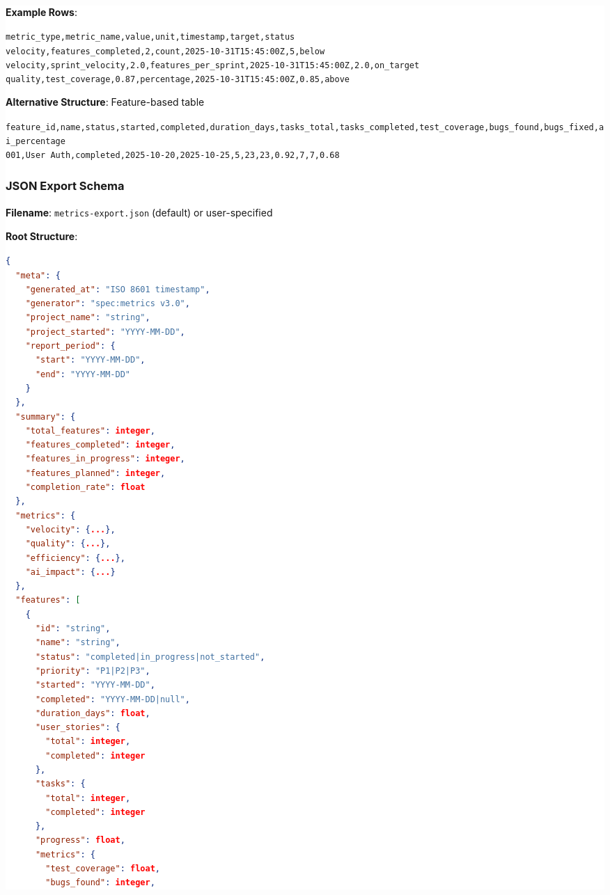 **Example Rows**:
```csv
metric_type,metric_name,value,unit,timestamp,target,status
velocity,features_completed,2,count,2025-10-31T15:45:00Z,5,below
velocity,sprint_velocity,2.0,features_per_sprint,2025-10-31T15:45:00Z,2.0,on_target
quality,test_coverage,0.87,percentage,2025-10-31T15:45:00Z,0.85,above
```

**Alternative Structure**: Feature-based table
```
feature_id,name,status,started,completed,duration_days,tasks_total,tasks_completed,test_coverage,bugs_found,bugs_fixed,ai_percentage
001,User Auth,completed,2025-10-20,2025-10-25,5,23,23,0.92,7,7,0.68
```

### JSON Export Schema

**Filename**: `metrics-export.json` (default) or user-specified

**Root Structure**:
```json
{
  "meta": {
    "generated_at": "ISO 8601 timestamp",
    "generator": "spec:metrics v3.0",
    "project_name": "string",
    "project_started": "YYYY-MM-DD",
    "report_period": {
      "start": "YYYY-MM-DD",
      "end": "YYYY-MM-DD"
    }
  },
  "summary": {
    "total_features": integer,
    "features_completed": integer,
    "features_in_progress": integer,
    "features_planned": integer,
    "completion_rate": float
  },
  "metrics": {
    "velocity": {...},
    "quality": {...},
    "efficiency": {...},
    "ai_impact": {...}
  },
  "features": [
    {
      "id": "string",
      "name": "string",
      "status": "completed|in_progress|not_started",
      "priority": "P1|P2|P3",
      "started": "YYYY-MM-DD",
      "completed": "YYYY-MM-DD|null",
      "duration_days": float,
      "user_stories": {
        "total": integer,
        "completed": integer
      },
      "tasks": {
        "total": integer,
        "completed": integer
      },
      "progress": float,
      "metrics": {
        "test_coverage": float,
        "bugs_found": integer,
```
